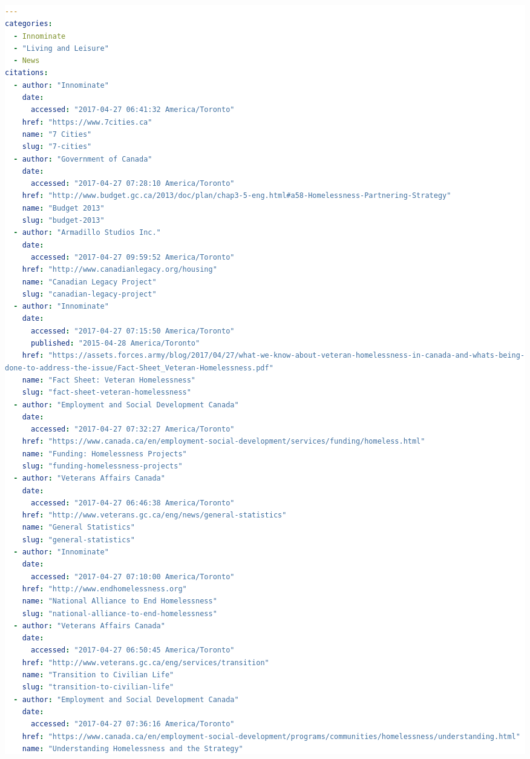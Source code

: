 ```yaml
---
categories:
  - Innominate
  - "Living and Leisure"
  - News
citations:
  - author: "Innominate"
    date:
      accessed: "2017-04-27 06:41:32 America/Toronto"
    href: "https://www.7cities.ca"
    name: "7 Cities"
    slug: "7-cities"
  - author: "Government of Canada"
    date:
      accessed: "2017-04-27 07:28:10 America/Toronto"
    href: "http://www.budget.gc.ca/2013/doc/plan/chap3-5-eng.html#a58-Homelessness-Partnering-Strategy"
    name: "Budget 2013"
    slug: "budget-2013"
  - author: "Armadillo Studios Inc."
    date:
      accessed: "2017-04-27 09:59:52 America/Toronto"
    href: "http://www.canadianlegacy.org/housing"
    name: "Canadian Legacy Project"
    slug: "canadian-legacy-project"
  - author: "Innominate"
    date:
      accessed: "2017-04-27 07:15:50 America/Toronto"
      published: "2015-04-28 America/Toronto"
    href: "https://assets.forces.army/blog/2017/04/27/what-we-know-about-veteran-homelessness-in-canada-and-whats-being-done-to-address-the-issue/Fact-Sheet_Veteran-Homelessness.pdf"
    name: "Fact Sheet: Veteran Homelessness"
    slug: "fact-sheet-veteran-homelessness"
  - author: "Employment and Social Development Canada"
    date:
      accessed: "2017-04-27 07:32:27 America/Toronto"
    href: "https://www.canada.ca/en/employment-social-development/services/funding/homeless.html"
    name: "Funding: Homelessness Projects"
    slug: "funding-homelessness-projects"
  - author: "Veterans Affairs Canada"
    date:
      accessed: "2017-04-27 06:46:38 America/Toronto"
    href: "http://www.veterans.gc.ca/eng/news/general-statistics"
    name: "General Statistics"
    slug: "general-statistics"
  - author: "Innominate"
    date:
      accessed: "2017-04-27 07:10:00 America/Toronto"
    href: "http://www.endhomelessness.org"
    name: "National Alliance to End Homelessness"
    slug: "national-alliance-to-end-homelessness"
  - author: "Veterans Affairs Canada"
    date:
      accessed: "2017-04-27 06:50:45 America/Toronto"
    href: "http://www.veterans.gc.ca/eng/services/transition"
    name: "Transition to Civilian Life"
    slug: "transition-to-civilian-life"
  - author: "Employment and Social Development Canada"
    date:
      accessed: "2017-04-27 07:36:16 America/Toronto"
    href: "https://www.canada.ca/en/employment-social-development/programs/communities/homelessness/understanding.html"
    name: "Understanding Homelessness and the Strategy"
```